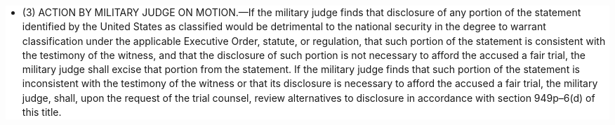   * (3) ACTION BY MILITARY JUDGE ON MOTION.—If the military judge finds that disclosure of any portion of the statement identified by the United States as classified would be detrimental to the national security in the degree to warrant classification under the applicable Executive Order, statute, or regulation, that such portion of the statement is consistent with the testimony of the witness, and that the disclosure of such portion is not necessary to afford the accused a fair trial, the military judge shall excise that portion from the statement. If the military judge finds that such portion of the statement is inconsistent with the testimony of the witness or that its disclosure is necessary to afford the accused a fair trial, the military judge, shall, upon the request of the trial counsel, review alternatives to disclosure in accordance with section 949p–6(d) of this title.